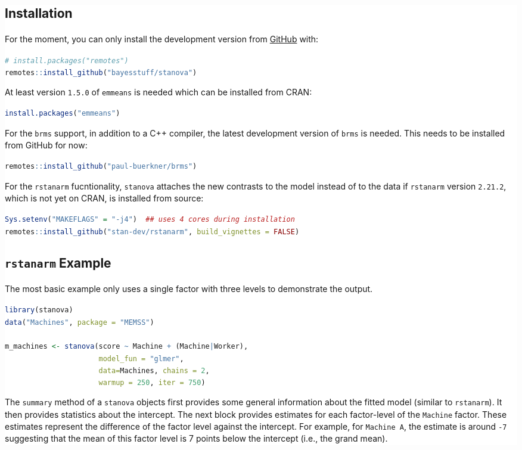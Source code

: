 ## Installation

For the moment, you can only install the development version from
[GitHub](https://github.com/) with:

``` r
# install.packages("remotes")
remotes::install_github("bayesstuff/stanova")
```

At least version `1.5.0` of `emmeans` is needed which can be installed
from CRAN:

``` r
install.packages("emmeans")
```

For the `brms` support, in addition to a C++ compiler, the latest
development version of `brms` is needed. This needs to be installed from
GitHub for now:

``` r
remotes::install_github("paul-buerkner/brms")
```

For the `rstanarm` fucntionality, `stanova` attaches the new contrasts
to the model instead of to the data if `rstanarm` version `2.21.2`,
which is not yet on CRAN, is installed from source:

``` r
Sys.setenv("MAKEFLAGS" = "-j4")  ## uses 4 cores during installation
remotes::install_github("stan-dev/rstanarm", build_vignettes = FALSE)
```

## `rstanarm` Example

The most basic example only uses a single factor with three levels to
demonstrate the output.

``` r
library(stanova)
data("Machines", package = "MEMSS")

m_machines <- stanova(score ~ Machine + (Machine|Worker),
                      model_fun = "glmer",
                      data=Machines, chains = 2,
                      warmup = 250, iter = 750)
```

The `summary` method of a `stanova` objects first provides some general
information about the fitted model (similar to `rstanarm`). It then
provides statistics about the intercept. The next block provides
estimates for each factor-level of the `Machine` factor. These estimates
represent the difference of the factor level against the intercept. For
example, for `Machine A`, the estimate is around `-7` suggesting that
the mean of this factor level is 7 points below the intercept (i.e., the
grand mean).
